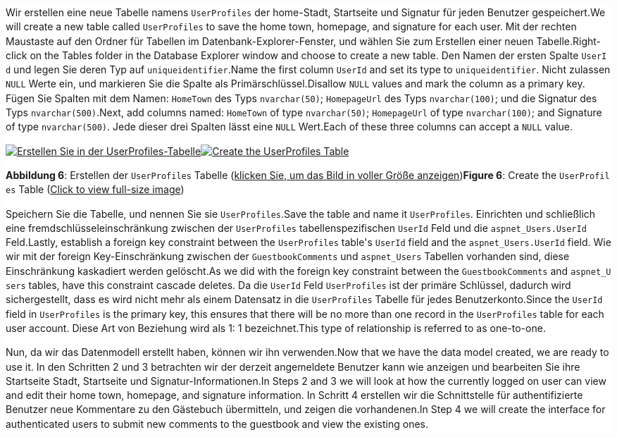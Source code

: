 <span data-ttu-id="f2d2a-212">Wir erstellen eine neue Tabelle namens `UserProfiles` der home-Stadt, Startseite und Signatur für jeden Benutzer gespeichert.</span><span class="sxs-lookup"><span data-stu-id="f2d2a-212">We will create a new table called `UserProfiles` to save the home town, homepage, and signature for each user.</span></span> <span data-ttu-id="f2d2a-213">Mit der rechten Maustaste auf den Ordner für Tabellen im Datenbank-Explorer-Fenster, und wählen Sie zum Erstellen einer neuen Tabelle.</span><span class="sxs-lookup"><span data-stu-id="f2d2a-213">Right-click on the Tables folder in the Database Explorer window and choose to create a new table.</span></span> <span data-ttu-id="f2d2a-214">Den Namen der ersten Spalte `UserId` und legen Sie deren Typ auf `uniqueidentifier`.</span><span class="sxs-lookup"><span data-stu-id="f2d2a-214">Name the first column `UserId` and set its type to `uniqueidentifier`.</span></span> <span data-ttu-id="f2d2a-215">Nicht zulassen `NULL` Werte ein, und markieren Sie die Spalte als Primärschlüssel.</span><span class="sxs-lookup"><span data-stu-id="f2d2a-215">Disallow `NULL` values and mark the column as a primary key.</span></span> <span data-ttu-id="f2d2a-216">Fügen Sie Spalten mit dem Namen: `HomeTown` des Typs `nvarchar(50)`; `HomepageUrl` des Typs `nvarchar(100)`; und die Signatur des Typs `nvarchar(500)`.</span><span class="sxs-lookup"><span data-stu-id="f2d2a-216">Next, add columns named: `HomeTown` of type `nvarchar(50)`; `HomepageUrl` of type `nvarchar(100)`; and Signature of type `nvarchar(500)`.</span></span> <span data-ttu-id="f2d2a-217">Jede dieser drei Spalten lässt eine `NULL` Wert.</span><span class="sxs-lookup"><span data-stu-id="f2d2a-217">Each of these three columns can accept a `NULL` value.</span></span>

<span data-ttu-id="f2d2a-218">[![Erstellen Sie in der UserProfiles-Tabelle](storing-additional-user-information-cs/_static/image17.png)](storing-additional-user-information-cs/_static/image16.png)</span><span class="sxs-lookup"><span data-stu-id="f2d2a-218">[![Create the UserProfiles Table](storing-additional-user-information-cs/_static/image17.png)](storing-additional-user-information-cs/_static/image16.png)</span></span>

<span data-ttu-id="f2d2a-219">**Abbildung 6**: Erstellen der `UserProfiles` Tabelle ([klicken Sie, um das Bild in voller Größe anzeigen](storing-additional-user-information-cs/_static/image18.png))</span><span class="sxs-lookup"><span data-stu-id="f2d2a-219">**Figure 6**: Create the `UserProfiles` Table  ([Click to view full-size image](storing-additional-user-information-cs/_static/image18.png))</span></span>

<span data-ttu-id="f2d2a-220">Speichern Sie die Tabelle, und nennen Sie sie `UserProfiles`.</span><span class="sxs-lookup"><span data-stu-id="f2d2a-220">Save the table and name it `UserProfiles`.</span></span> <span data-ttu-id="f2d2a-221">Einrichten und schließlich eine fremdschlüsseleinschränkung zwischen der `UserProfiles` tabellenspezifischen `UserId` Feld und die `aspnet_Users.UserId` Feld.</span><span class="sxs-lookup"><span data-stu-id="f2d2a-221">Lastly, establish a foreign key constraint between the `UserProfiles` table's `UserId` field and the `aspnet_Users.UserId` field.</span></span> <span data-ttu-id="f2d2a-222">Wie wir mit der foreign Key-Einschränkung zwischen der `GuestbookComments` und `aspnet_Users` Tabellen vorhanden sind, diese Einschränkung kaskadiert werden gelöscht.</span><span class="sxs-lookup"><span data-stu-id="f2d2a-222">As we did with the foreign key constraint between the `GuestbookComments` and `aspnet_Users` tables, have this constraint cascade deletes.</span></span> <span data-ttu-id="f2d2a-223">Da die `UserId` Feld `UserProfiles` ist der primäre Schlüssel, dadurch wird sichergestellt, dass es wird nicht mehr als einem Datensatz in die `UserProfiles` Tabelle für jedes Benutzerkonto.</span><span class="sxs-lookup"><span data-stu-id="f2d2a-223">Since the `UserId` field in `UserProfiles` is the primary key, this ensures that there will be no more than one record in the `UserProfiles` table for each user account.</span></span> <span data-ttu-id="f2d2a-224">Diese Art von Beziehung wird als 1: 1 bezeichnet.</span><span class="sxs-lookup"><span data-stu-id="f2d2a-224">This type of relationship is referred to as one-to-one.</span></span>

<span data-ttu-id="f2d2a-225">Nun, da wir das Datenmodell erstellt haben, können wir ihn verwenden.</span><span class="sxs-lookup"><span data-stu-id="f2d2a-225">Now that we have the data model created, we are ready to use it.</span></span> <span data-ttu-id="f2d2a-226">In den Schritten 2 und 3 betrachten wir der derzeit angemeldete Benutzer kann wie anzeigen und bearbeiten Sie ihre Startseite Stadt, Startseite und Signatur-Informationen.</span><span class="sxs-lookup"><span data-stu-id="f2d2a-226">In Steps 2 and 3 we will look at how the currently logged on user can view and edit their home town, homepage, and signature information.</span></span> <span data-ttu-id="f2d2a-227">In Schritt 4 erstellen wir die Schnittstelle für authentifizierte Benutzer neue Kommentare zu den Gästebuch übermitteln, und zeigen die vorhandenen.</span><span class="sxs-lookup"><span data-stu-id="f2d2a-227">In Step 4 we will create the interface for authenticated users to submit new comments to the guestbook and view the existing ones.</span></span>

